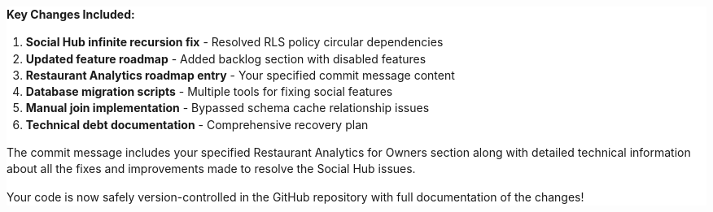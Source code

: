 **Key Changes Included:**
1. **Social Hub infinite recursion fix** - Resolved RLS policy circular dependencies
2. **Updated feature roadmap** - Added backlog section with disabled features
3. **Restaurant Analytics roadmap entry** - Your specified commit message content
4. **Database migration scripts** - Multiple tools for fixing social features
5. **Manual join implementation** - Bypassed schema cache relationship issues
6. **Technical debt documentation** - Comprehensive recovery plan

The commit message includes your specified Restaurant Analytics for Owners section along with detailed technical information about all the fixes and improvements made to resolve the Social Hub issues.

Your code is now safely version-controlled in the GitHub repository with full documentation of the changes!